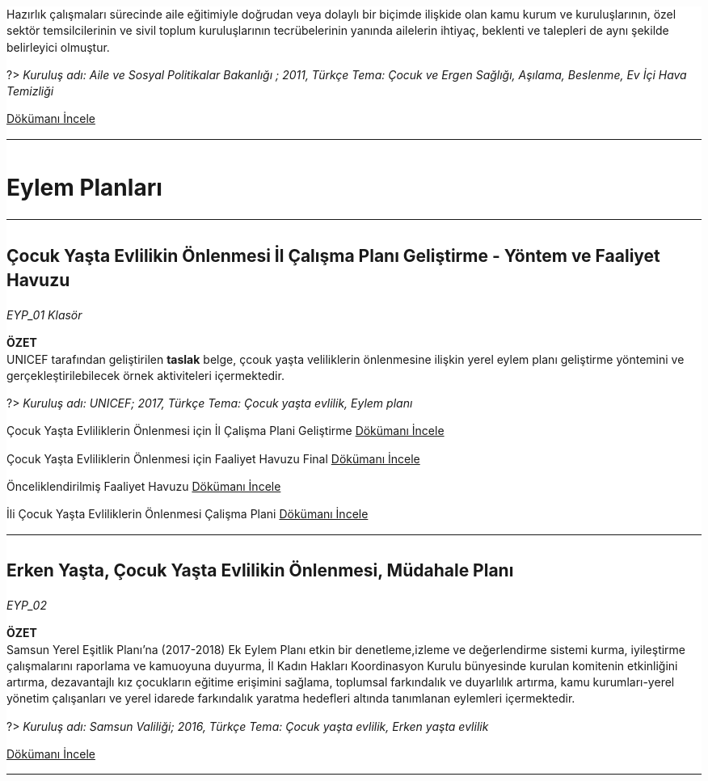 Hazırlık çalışmaları sürecinde aile eğitimiyle doğrudan veya dolaylı bir biçimde ilişkide olan kamu kurum ve kuruluşlarının, özel sektör temsilcilerinin ve sivil toplum kuruluşlarının tecrübelerinin yanında ailelerin ihtiyaç, beklenti ve talepleri de aynı şekilde belirleyici olmuştur.

?> *Kuruluş adı: Aile ve Sosyal Politikalar Bakanlığı ; 2011, Türkçe Tema: Çocuk ve Ergen Sağlığı, Aşılama, Beslenme, Ev İçi Hava Temizliği*

[Dökümanı İncele](downloads\EGT\05_03_cocuk-ve-ergen-sagligi.pdf ':ignore')

***

# Eylem Planları
***

## Çocuk Yaşta Evlilikin Önlenmesi İl Çalışma Planı Geliştirme - Yöntem ve Faaliyet Havuzu
*EYP_01 Klasör*  

**ÖZET**  
 UNICEF tarafından geliştirilen **taslak** belge, çcouk yaşta veliliklerin önlenmesine ilişkin yerel eylem planı geliştirme yöntemini ve gerçekleştirilebilecek örnek aktiviteleri içermektedir.

?> *Kuruluş adı: UNICEF; 2017, Türkçe Tema: Çocuk yaşta evlilik, Eylem planı*  

Çocuk Yaşta Evliliklerin Önlenmesi için İl Çalişma Plani Geliştirme [Dökümanı İncele](downloads\EYP\EYP_01\CYEO_IL_CALISMA_PLANI_METODOLOJI.pdf ':ignore')

Çocuk Yaşta Evliliklerin Önlenmesi için Faaliyet Havuzu Final [Dökümanı İncele](downloads\EYP\EYP_01\CYEO_FAALIYET_HAVUZU_FINAL.pdf ':ignore')

Önceliklendirilmiş Faaliyet Havuzu [Dökümanı İncele](downloads\EYP\EYP_01\SINIFLANDIRILMIS_FAALIYET_HAVUZU.docx.pdf ':ignore')

İli Çocuk Yaşta Evliliklerin Önlenmesi Çalişma Plani [Dökümanı İncele](downloads\EYP\EYP_01\SABLON_SON.docx.pdf ':ignore')

***

## Erken Yaşta, Çocuk Yaşta Evlilikin Önlenmesi, Müdahale Planı
*EYP_02*

**ÖZET**  
Samsun Yerel Eşitlik Planı’na (2017-2018) Ek Eylem Planı etkin bir denetleme,izleme  ve değerlendirme sistemi kurma, iyileştirme çalışmalarını raporlama ve kamuoyuna duyurma, İl Kadın Hakları Koordinasyon Kurulu bünyesinde kurulan komitenin etkinliğini artırma, dezavantajlı kız çocukların eğitime erişimini sağlama, toplumsal farkındalık ve duyarlılık artırma, kamu kurumları-yerel yönetim çalışanları ve yerel idarede farkındalık yaratma hedefleri altında tanımlanan eylemleri içermektedir.

?> *Kuruluş adı: Samsun Valiliği; 2016, Türkçe Tema: Çocuk yaşta evlilik, Erken yaşta evlilik*

[Dökümanı İncele](downloads\EYP\EYP_02.pdf ':ignore')

***

